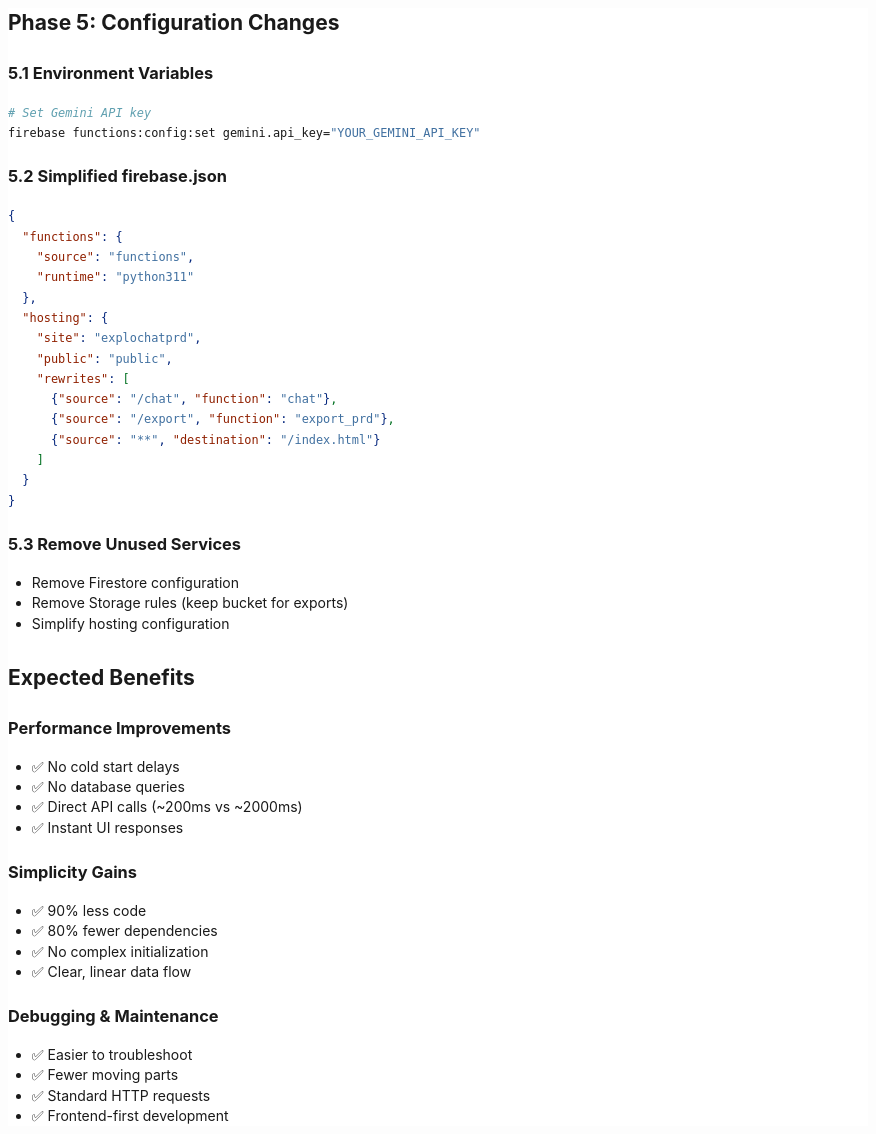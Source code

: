 ## Phase 5: Configuration Changes

### 5.1 Environment Variables
```bash
# Set Gemini API key
firebase functions:config:set gemini.api_key="YOUR_GEMINI_API_KEY"
```

### 5.2 Simplified firebase.json
```json
{
  "functions": {
    "source": "functions",
    "runtime": "python311"
  },
  "hosting": {
    "site": "explochatprd", 
    "public": "public",
    "rewrites": [
      {"source": "/chat", "function": "chat"},
      {"source": "/export", "function": "export_prd"},
      {"source": "**", "destination": "/index.html"}
    ]
  }
}
```

### 5.3 Remove Unused Services
- Remove Firestore configuration
- Remove Storage rules (keep bucket for exports)
- Simplify hosting configuration

## Expected Benefits

### Performance Improvements
- ✅ No cold start delays
- ✅ No database queries
- ✅ Direct API calls (~200ms vs ~2000ms)
- ✅ Instant UI responses

### Simplicity Gains
- ✅ 90% less code
- ✅ 80% fewer dependencies
- ✅ No complex initialization
- ✅ Clear, linear data flow

### Debugging & Maintenance
- ✅ Easier to troubleshoot
- ✅ Fewer moving parts
- ✅ Standard HTTP requests
- ✅ Frontend-first development
